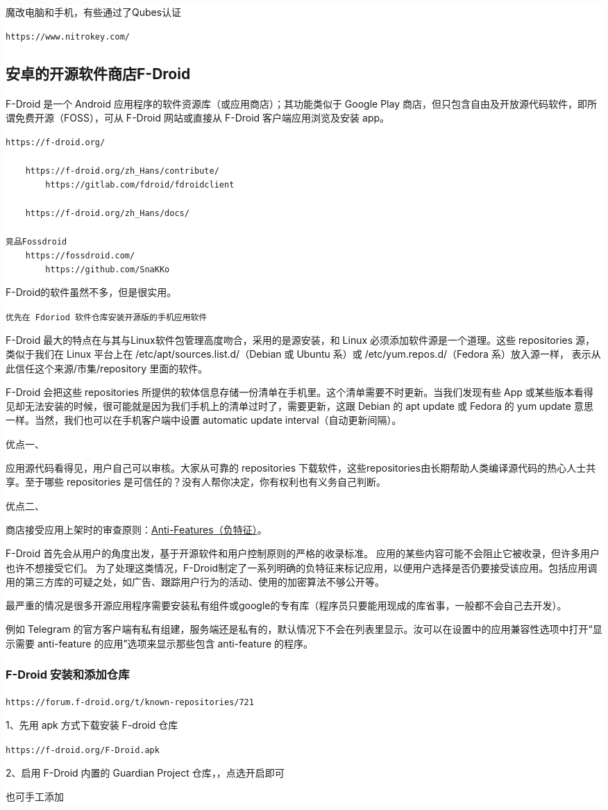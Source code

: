 魔改电脑和手机，有些通过了Qubes认证

    https://www.nitrokey.com/

## 安卓的开源软件商店F-Droid

F-Droid 是一个 Android 应用程序的软件资源库（或应用商店）；其功能类似于 Google Play 商店，但只包含自由及开放源代码软件，即所谓免费开源（FOSS），可从 F-Droid 网站或直接从 F-Droid 客户端应用浏览及安装 app。

    https://f-droid.org/

        https://f-droid.org/zh_Hans/contribute/
            https://gitlab.com/fdroid/fdroidclient

        https://f-droid.org/zh_Hans/docs/

    竞品Fossdroid
        https://fossdroid.com/
            https://github.com/SnaKKo

F-Droid的软件虽然不多，但是很实用。

    优先在 Fdoriod 软件仓库安装开源版的手机应用软件

F-Droid 最大的特点在与其与Linux软件包管理高度吻合，采用的是源安装，和 Linux 必须添加软件源是一个道理。这些 repositories 源，类似于我们在 Linux 平台上在 /etc/apt/sources.list.d/（Debian 或 Ubuntu 系）或 /etc/yum.repos.d/（Fedora 系）放入源一样， 表示从此信任这个来源/市集/repository 里面的软件。

F-Droid 会把这些 repositories 所提供的软体信息存储一份清单在手机里。这个清单需要不时更新。当我们发现有些 App 或某些版本看得见却无法安装的时候，很可能就是因为我们手机上的清单过时了，需要更新，这跟 Debian 的 apt update 或 Fedora 的 yum update 意思一样。当然，我们也可以在手机客户端中设置 automatic update interval（自动更新间隔）。

优点一、

应用源代码看得见，用户自己可以审核。大家从可靠的 repositories 下载软件，这些repositories由长期帮助人类编译源代码的热心人士共享。至于哪些 repositories 是可信任的？没有人帮你决定，你有权利也有义务自己判断。

优点二、

商店接受应用上架时的审查原则：[Anti-Features（负特征）](https://f-droid.org/zh_Hans/docs/Inclusion_Policy)。

F-Droid 首先会从用户的角度出发，基于开源软件和用户控制原则的严格的收录标准。 应用的某些内容可能不会阻止它被收录，但许多用户也许不想接受它们。 为了处理这类情况，F-Droid制定了一系列明确的负特征来标记应用，以便用户选择是否仍要接受该应用。包括应用调用的第三方库的可疑之处，如广告、跟踪用户行为的活动、使用的加密算法不够公开等。

最严重的情况是很多开源应用程序需要安装私有组件或google的专有库（程序员只要能用现成的库省事，一般都不会自己去开发）。

例如 Telegram 的官方客户端有私有组建，服务端还是私有的，默认情况下不会在列表里显示。汝可以在设置中的应用兼容性选项中打开“显示需要 anti-feature 的应用”选项来显示那些包含 anti-feature 的程序。

### F-Droid 安装和添加仓库

    https://forum.f-droid.org/t/known-repositories/721

1、先用 apk 方式下载安装 F-droid 仓库

    https://f-droid.org/F-Droid.apk

2、启用 F-Droid 内置的 Guardian Project 仓库，，点选开启即可

也可手工添加
